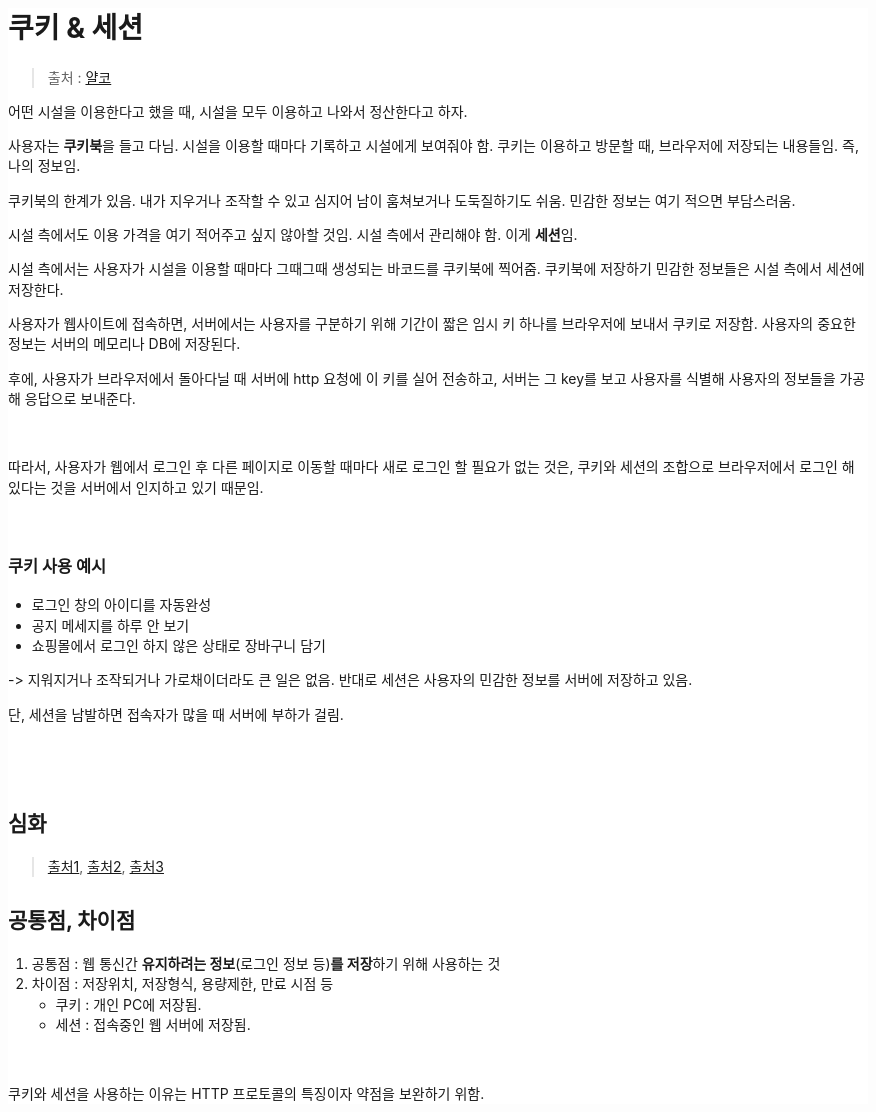 # 쿠키 & 세션



> 출처 : [얄코](https://www.youtube.com/watch?v=OpoVuwxGRDI&t=163s)

어떤 시설을 이용한다고 했을 때, 시설을 모두 이용하고 나와서 정산한다고 하자.

사용자는 **쿠키북**을 들고 다님. 시설을 이용할 때마다 기록하고 시설에게 보여줘야 함. 쿠키는 이용하고 방문할 때, 브라우저에 저장되는 내용들임. 즉, 나의 정보임.

쿠키북의 한계가 있음. 내가 지우거나 조작할 수 있고 심지어 남이 훔쳐보거나 도둑질하기도 쉬움. 민감한 정보는 여기 적으면 부담스러움.

시설 측에서도 이용 가격을 여기 적어주고 싶지 않아할 것임. 시설 측에서 관리해야 함. 이게 **세션**임.
 
시설 측에서는 사용자가 시설을 이용할 때마다 그때그때 생성되는 바코드를 쿠키북에 찍어줌. 쿠키북에 저장하기 민감한 정보들은 시설 측에서 세션에 저장한다. 

사용자가 웹사이트에 접속하면, 서버에서는 사용자를 구분하기 위해 기간이 짧은 임시 키 하나를 브라우저에 보내서 쿠키로 저장함. 사용자의 중요한 정보는 서버의 메모리나 DB에 저장된다.

후에, 사용자가 브라우저에서 돌아다닐 때 서버에 http 요청에 이 키를 실어 전송하고, 서버는 그 key를 보고 사용자를 식별해 사용자의 정보들을 가공해 응답으로 보내준다.

<br/>

따라서, 사용자가 웹에서 로그인 후 다른 페이지로 이동할 때마다 새로 로그인 할 필요가 없는 것은, 쿠키와 세션의 조합으로 브라우저에서 로그인 해 있다는 것을 서버에서 인지하고 있기 때문임.

<br/>

### 쿠키 사용 예시

- 로그인 창의 아이디를 자동완성
- 공지 메세지를 하루 안 보기
- 쇼핑몰에서 로그인 하지 않은 상태로 장바구니 담기

-> 지워지거나 조작되거나 가로채이더라도 큰 일은 없음. 반대로 세션은 사용자의 민감한 정보를 서버에 저장하고 있음.

단, 세션을 남발하면 접속자가 많을 때 서버에 부하가 걸림. 

<br/>

<br/>

## 심화

> [출처1](https://hahahoho5915.tistory.com/32), [출처2](https://junhyunny.github.io/information/cookie-and-session/), [출처3](https://junhyunny.github.io/information/server/tomcat-session-management/)

## 공통점, 차이점

1. 공통점 : 웹 통신간 **유지하려는 정보**(로그인 정보 등)**를 저장**하기 위해 사용하는 것
2. 차이점 : 저장위치, 저장형식, 용량제한, 만료 시점 등
   - 쿠키 : 개인 PC에 저장됨.
   - 세션 : 접속중인 웹 서버에 저장됨.

<br/>

쿠키와 세션을 사용하는 이유는 HTTP 프로토콜의 특징이자 약점을 보완하기 위함.
